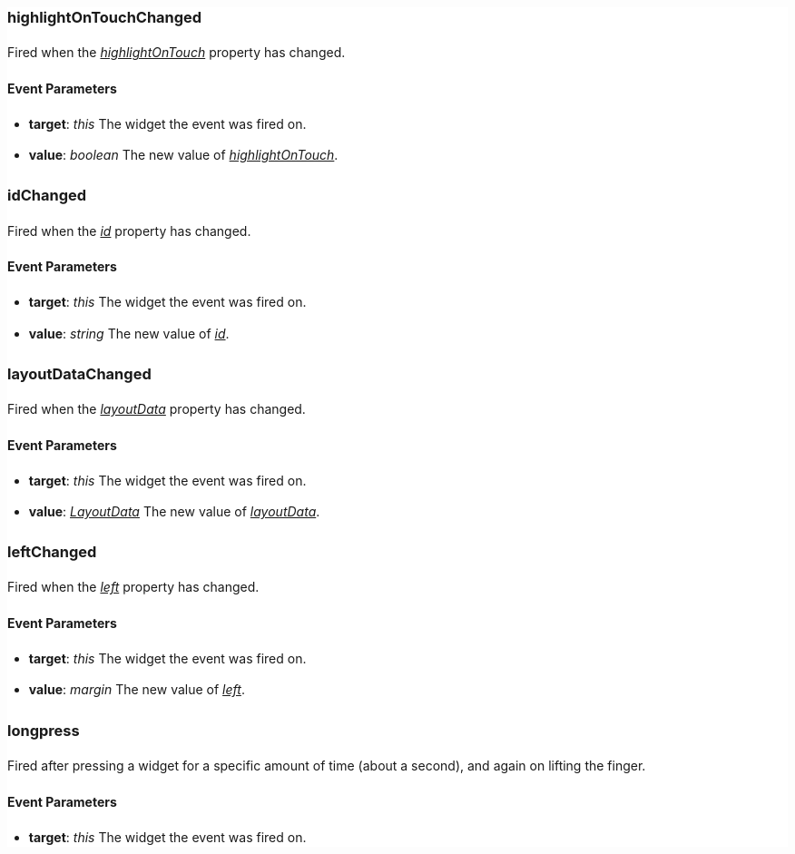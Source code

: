 ### highlightOnTouchChanged

Fired when the [*highlightOnTouch*](#highlightOnTouch) property has changed.

#### Event Parameters 
- **target**: *this*
    The widget the event was fired on.

- **value**: *boolean*
    The new value of [*highlightOnTouch*](#highlightOnTouch).


### idChanged

Fired when the [*id*](#id) property has changed.

#### Event Parameters 
- **target**: *this*
    The widget the event was fired on.

- **value**: *string*
    The new value of [*id*](#id).


### layoutDataChanged

Fired when the [*layoutData*](#layoutData) property has changed.

#### Event Parameters 
- **target**: *this*
    The widget the event was fired on.

- **value**: *[LayoutData](../types.md#layoutdata)*
    The new value of [*layoutData*](#layoutData).


### leftChanged

Fired when the [*left*](#left) property has changed.

#### Event Parameters 
- **target**: *this*
    The widget the event was fired on.

- **value**: *margin*
    The new value of [*left*](#left).


### longpress

Fired after pressing a widget for a specific amount of time (about a second), and again on lifting the finger.

#### Event Parameters 
- **target**: *this*
    The widget the event was fired on.
